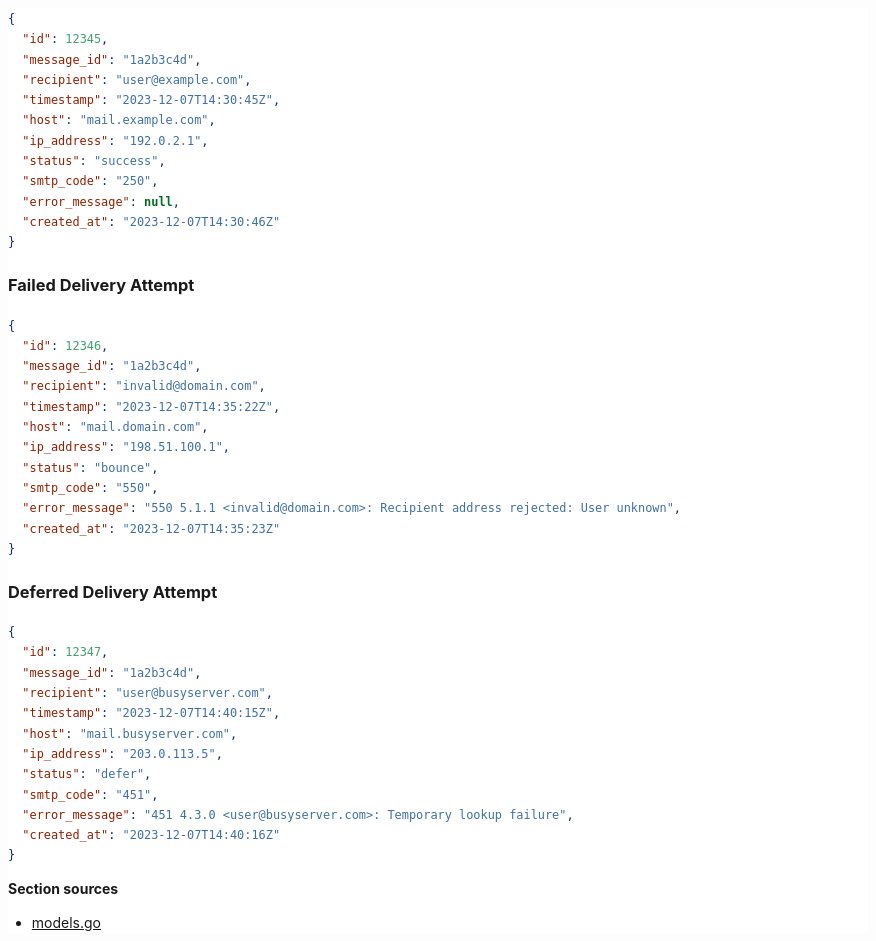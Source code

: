 ```json
{
  "id": 12345,
  "message_id": "1a2b3c4d",
  "recipient": "user@example.com",
  "timestamp": "2023-12-07T14:30:45Z",
  "host": "mail.example.com",
  "ip_address": "192.0.2.1",
  "status": "success",
  "smtp_code": "250",
  "error_message": null,
  "created_at": "2023-12-07T14:30:46Z"
}
```


### Failed Delivery Attempt

```json
{
  "id": 12346,
  "message_id": "1a2b3c4d",
  "recipient": "invalid@domain.com",
  "timestamp": "2023-12-07T14:35:22Z",
  "host": "mail.domain.com",
  "ip_address": "198.51.100.1",
  "status": "bounce",
  "smtp_code": "550",
  "error_message": "550 5.1.1 <invalid@domain.com>: Recipient address rejected: User unknown",
  "created_at": "2023-12-07T14:35:23Z"
}
```


### Deferred Delivery Attempt

```json
{
  "id": 12347,
  "message_id": "1a2b3c4d",
  "recipient": "user@busyserver.com",
  "timestamp": "2023-12-07T14:40:15Z",
  "host": "mail.busyserver.com",
  "ip_address": "203.0.113.5",
  "status": "defer",
  "smtp_code": "451",
  "error_message": "451 4.3.0 <user@busyserver.com>: Temporary lookup failure",
  "created_at": "2023-12-07T14:40:16Z"
}
```


**Section sources**
- [models.go](file://internal/database/models.go#L45-L60)
